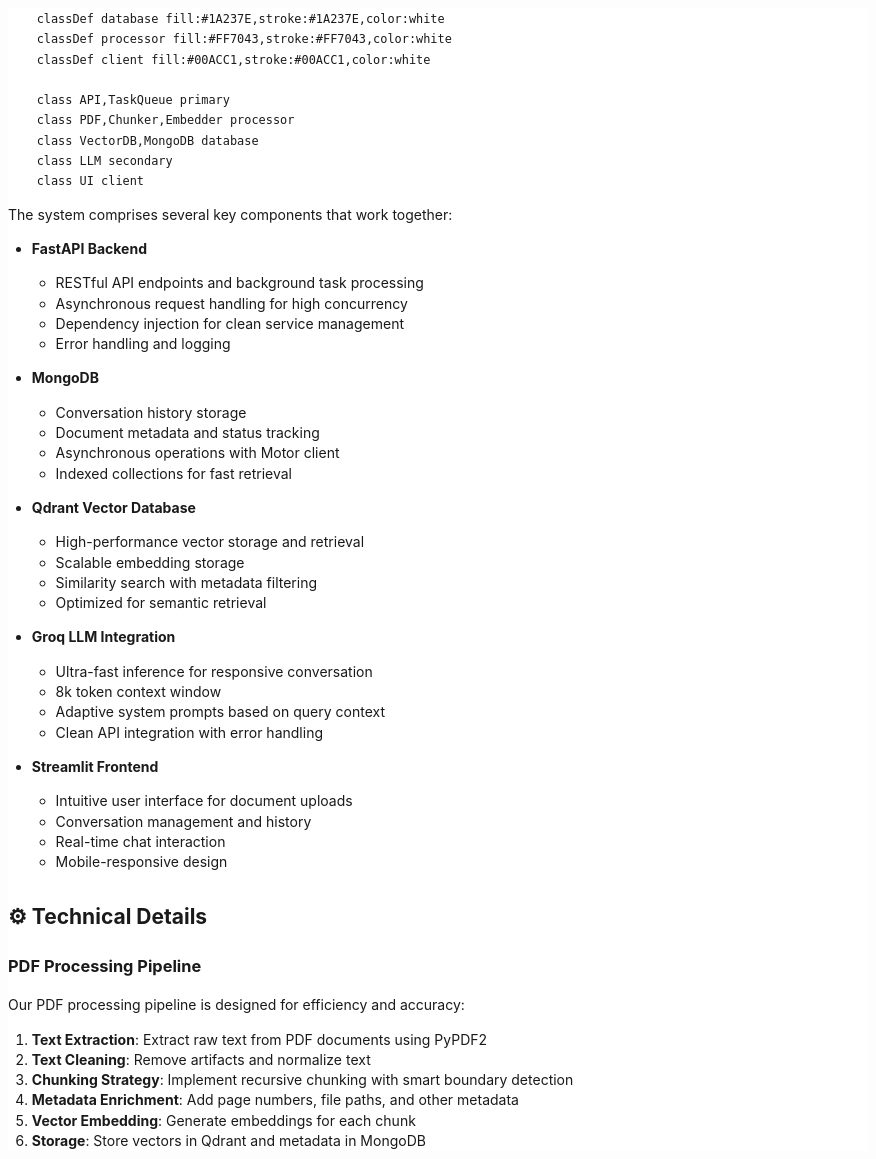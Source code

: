 ```mermaid
    classDef database fill:#1A237E,stroke:#1A237E,color:white
    classDef processor fill:#FF7043,stroke:#FF7043,color:white
    classDef client fill:#00ACC1,stroke:#00ACC1,color:white
    
    class API,TaskQueue primary
    class PDF,Chunker,Embedder processor
    class VectorDB,MongoDB database
    class LLM secondary
    class UI client
```

</div>

The system comprises several key components that work together:

- **FastAPI Backend**
  - RESTful API endpoints and background task processing
  - Asynchronous request handling for high concurrency
  - Dependency injection for clean service management
  - Error handling and logging

- **MongoDB**
  - Conversation history storage
  - Document metadata and status tracking
  - Asynchronous operations with Motor client
  - Indexed collections for fast retrieval

- **Qdrant Vector Database**
  - High-performance vector storage and retrieval
  - Scalable embedding storage
  - Similarity search with metadata filtering
  - Optimized for semantic retrieval

- **Groq LLM Integration**
  - Ultra-fast inference for responsive conversation
  - 8k token context window
  - Adaptive system prompts based on query context
  - Clean API integration with error handling

- **Streamlit Frontend**
  - Intuitive user interface for document uploads
  - Conversation management and history
  - Real-time chat interaction
  - Mobile-responsive design

## ⚙️ Technical Details

### PDF Processing Pipeline

Our PDF processing pipeline is designed for efficiency and accuracy:

1. **Text Extraction**: Extract raw text from PDF documents using PyPDF2
2. **Text Cleaning**: Remove artifacts and normalize text
3. **Chunking Strategy**: Implement recursive chunking with smart boundary detection
4. **Metadata Enrichment**: Add page numbers, file paths, and other metadata
5. **Vector Embedding**: Generate embeddings for each chunk
6. **Storage**: Store vectors in Qdrant and metadata in MongoDB
